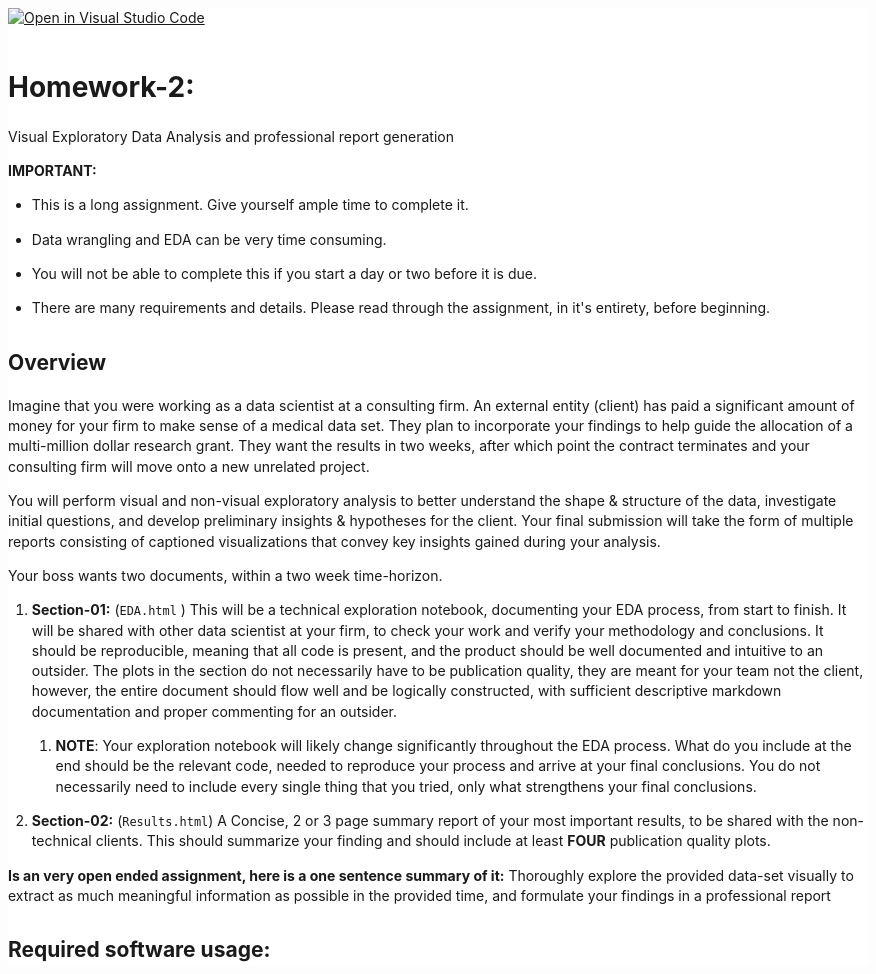 [![Open in Visual Studio Code](https://classroom.github.com/assets/open-in-vscode-c66648af7eb3fe8bc4f294546bfd86ef473780cde1dea487d3c4ff354943c9ae.svg)](https://classroom.github.com/online_ide?assignment_repo_id=10031710&assignment_repo_type=AssignmentRepo)
# Homework-2: 

Visual Exploratory Data Analysis and professional report generation

**IMPORTANT:**

* This is a long assignment. Give yourself ample time to complete it. 
* Data wrangling and EDA can be very  time consuming. 
* You will not be able to complete this if you start a day or two before it is due. 

* There are many requirements and details. Please read through the assignment, in it's entirety, before beginning. 

## Overview 

Imagine that you were working as a data scientist at a consulting firm. An external entity (client) has paid a significant amount of money for your firm to make sense of a medical data set. They plan to incorporate your findings to help guide the allocation of a multi-million dollar research grant. They want the results in two weeks, after which point the contract terminates and your consulting firm will move onto a new unrelated project.

You will perform visual and non-visual exploratory analysis to better understand the shape & structure of the data, investigate initial questions, and develop preliminary insights & hypotheses for the client. Your final submission will take the form of multiple reports consisting of captioned visualizations that convey key insights gained during your analysis.

Your boss wants two documents, within a two week time-horizon. 

1) **Section-01:** (`EDA.html` ) This will be a technical exploration notebook, documenting your EDA process, from start to finish. It will be shared with other data scientist at your firm, to check your work and verify your methodology and conclusions. It should be reproducible, meaning that all code is present, and the product should be well documented and intuitive to an outsider. The plots in the section do not necessarily have to be publication quality, they are meant for your team not the client, however, the entire document should flow well and be logically constructed, with sufficient descriptive markdown documentation and proper commenting for an outsider.
   1) **NOTE**: Your exploration notebook will likely change significantly throughout the EDA process. What do you include at the end should be the relevant code, needed to reproduce your process and arrive at your final conclusions. You do not necessarily need to include every single thing that you tried, only what strengthens your final conclusions.

2) **Section-02:** (`Results.html`) A Concise, 2 or 3 page summary report of your most important results, to be shared with the non-technical clients. This should summarize your finding and should include at least **FOUR** publication quality plots.

**Is an very open ended assignment, here is a one sentence summary of it:** Thoroughly explore the provided data-set visually to extract as much meaningful information as possible in the provided time, and formulate your findings in a professional report

## Required software usage: 

